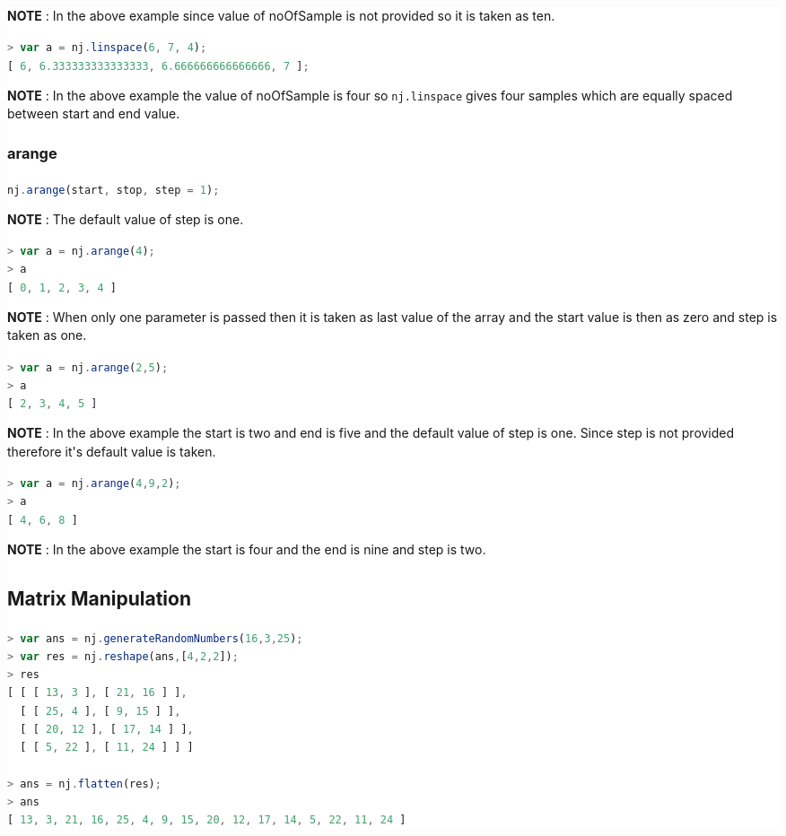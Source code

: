 **NOTE** : In the above example since value of noOfSample is not provided so it is taken as ten.

```javascript
> var a = nj.linspace(6, 7, 4);
[ 6, 6.333333333333333, 6.666666666666666, 7 ];
```

**NOTE** : In the above example the value of noOfSample is four so `nj.linspace` gives four samples which are equally spaced between start and end value.

### arange

```javascript
nj.arange(start, stop, step = 1);
```

**NOTE** : The default value of step is one.

```javascript
> var a = nj.arange(4);
> a
[ 0, 1, 2, 3, 4 ]
```

**NOTE** : When only one parameter is passed then it is taken as last value of the array and the start value is then as zero and step is taken as one.

```javascript
> var a = nj.arange(2,5);
> a
[ 2, 3, 4, 5 ]
```

**NOTE** : In the above example the start is two and end is five and the default value of step is one. Since step is not provided therefore it's default value is taken.

```javascript
> var a = nj.arange(4,9,2);
> a
[ 4, 6, 8 ]
```

**NOTE** : In the above example the start is four and the end is nine and step is two.

## Matrix Manipulation

```javascript
> var ans = nj.generateRandomNumbers(16,3,25);
> var res = nj.reshape(ans,[4,2,2]);
> res
[ [ [ 13, 3 ], [ 21, 16 ] ],
  [ [ 25, 4 ], [ 9, 15 ] ],
  [ [ 20, 12 ], [ 17, 14 ] ],
  [ [ 5, 22 ], [ 11, 24 ] ] ]

> ans = nj.flatten(res);
> ans
[ 13, 3, 21, 16, 25, 4, 9, 15, 20, 12, 17, 14, 5, 22, 11, 24 ]
```
